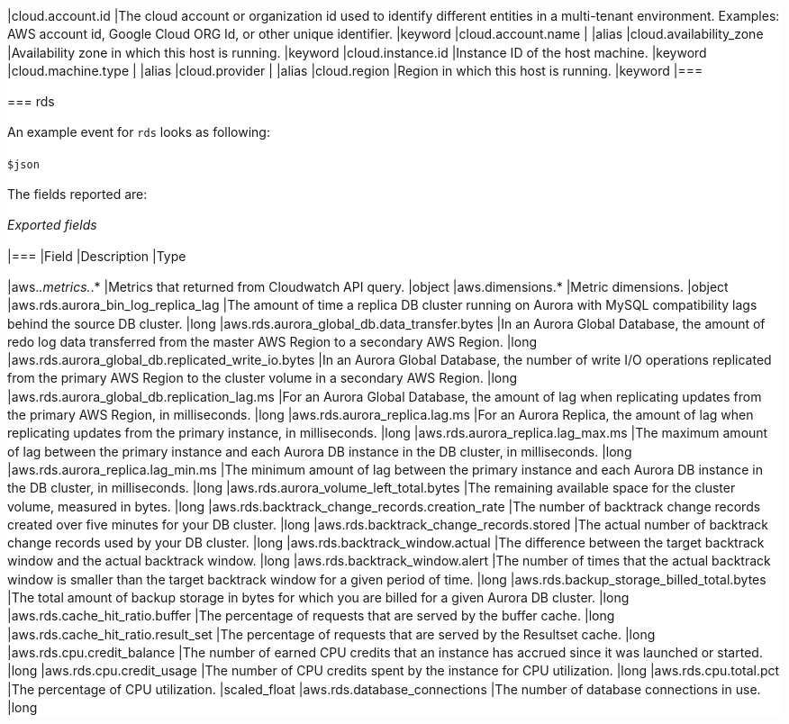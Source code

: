 |cloud.account.id |The cloud account or organization id used to identify different entities in a multi-tenant environment. Examples: AWS account id, Google Cloud ORG Id, or other unique identifier. |keyword 
|cloud.account.name | |alias 
|cloud.availability_zone |Availability zone in which this host is running. |keyword 
|cloud.instance.id |Instance ID of the host machine. |keyword 
|cloud.machine.type | |alias 
|cloud.provider | |alias 
|cloud.region |Region in which this host is running. |keyword 
|===

=== rds

An example event for `rds` looks as following:

`$json
`

The fields reported are:

*Exported fields*

|===
|Field |Description |Type 

|aws.*.metrics.*.* |Metrics that returned from Cloudwatch API query. |object 
|aws.dimensions.* |Metric dimensions. |object 
|aws.rds.aurora_bin_log_replica_lag |The amount of time a replica DB cluster running on Aurora with MySQL compatibility lags behind the source DB cluster. |long 
|aws.rds.aurora_global_db.data_transfer.bytes |In an Aurora Global Database, the amount of redo log data transferred from the master AWS Region to a secondary AWS Region. |long 
|aws.rds.aurora_global_db.replicated_write_io.bytes |In an Aurora Global Database, the number of write I/O operations replicated from the primary AWS Region to the cluster volume in a secondary AWS Region. |long 
|aws.rds.aurora_global_db.replication_lag.ms |For an Aurora Global Database, the amount of lag when replicating updates from the primary AWS Region, in milliseconds. |long 
|aws.rds.aurora_replica.lag.ms |For an Aurora Replica, the amount of lag when replicating updates from the primary instance, in milliseconds. |long 
|aws.rds.aurora_replica.lag_max.ms |The maximum amount of lag between the primary instance and each Aurora DB instance in the DB cluster, in milliseconds. |long 
|aws.rds.aurora_replica.lag_min.ms |The minimum amount of lag between the primary instance and each Aurora DB instance in the DB cluster, in milliseconds. |long 
|aws.rds.aurora_volume_left_total.bytes |The remaining available space for the cluster volume, measured in bytes. |long 
|aws.rds.backtrack_change_records.creation_rate |The number of backtrack change records created over five minutes for your DB cluster. |long 
|aws.rds.backtrack_change_records.stored |The actual number of backtrack change records used by your DB cluster. |long 
|aws.rds.backtrack_window.actual |The difference between the target backtrack window and the actual backtrack window. |long 
|aws.rds.backtrack_window.alert |The number of times that the actual backtrack window is smaller than the target backtrack window for a given period of time. |long 
|aws.rds.backup_storage_billed_total.bytes |The total amount of backup storage in bytes for which you are billed for a given Aurora DB cluster. |long 
|aws.rds.cache_hit_ratio.buffer |The percentage of requests that are served by the buffer cache. |long 
|aws.rds.cache_hit_ratio.result_set |The percentage of requests that are served by the Resultset cache. |long 
|aws.rds.cpu.credit_balance |The number of earned CPU credits that an instance has accrued since it was launched or started. |long 
|aws.rds.cpu.credit_usage |The number of CPU credits spent by the instance for CPU utilization. |long 
|aws.rds.cpu.total.pct |The percentage of CPU utilization. |scaled_float 
|aws.rds.database_connections |The number of database connections in use. |long 